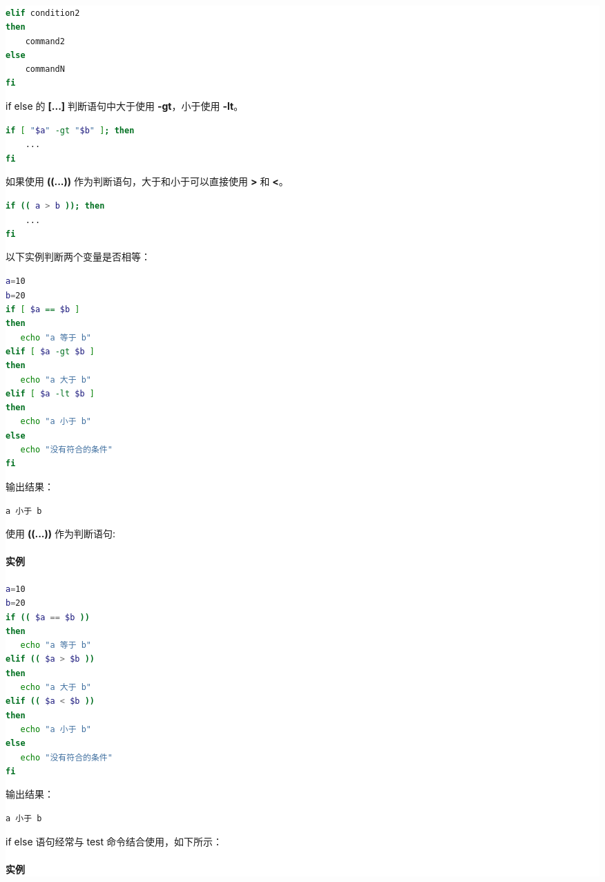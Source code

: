 ```bash
elif condition2 
then 
    command2
else
    commandN
fi
```
if else 的 **[...]** 判断语句中大于使用 **-gt**，小于使用 **-lt**。 
```bash
if [ "$a" -gt "$b" ]; then
    ...
fi
```
如果使用 **((...))** 作为判断语句，大于和小于可以直接使用 **>** 和 **<**。
```bash
if (( a > b )); then
    ...
fi
```
以下实例判断两个变量是否相等：
```bash
a=10
b=20
if [ $a == $b ]
then
   echo "a 等于 b"
elif [ $a -gt $b ]
then
   echo "a 大于 b"
elif [ $a -lt $b ]
then
   echo "a 小于 b"
else
   echo "没有符合的条件"
fi
```
输出结果：
```bash
a 小于 b
```
使用 **((...))** 作为判断语句:
#### 实例
```bash
a=10
b=20
if (( $a == $b ))
then
   echo "a 等于 b"
elif (( $a > $b ))
then
   echo "a 大于 b"
elif (( $a < $b ))
then
   echo "a 小于 b"
else
   echo "没有符合的条件"
fi
```
输出结果：
```bash
a 小于 b
```
if else 语句经常与 test 命令结合使用，如下所示：
#### 实例
```bash
```